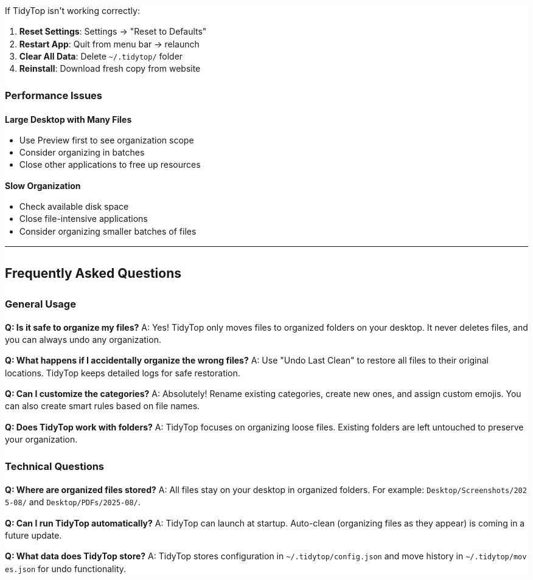 If TidyTop isn't working correctly:

1. **Reset Settings**: Settings → "Reset to Defaults"
2. **Restart App**: Quit from menu bar → relaunch
3. **Clear All Data**: Delete `~/.tidytop/` folder
4. **Reinstall**: Download fresh copy from website

### Performance Issues

**Large Desktop with Many Files**
- Use Preview first to see organization scope
- Consider organizing in batches
- Close other applications to free up resources

**Slow Organization**
- Check available disk space
- Close file-intensive applications
- Consider organizing smaller batches of files

---

## Frequently Asked Questions

### General Usage

**Q: Is it safe to organize my files?**
A: Yes! TidyTop only moves files to organized folders on your desktop. It never deletes files, and you can always undo any organization.

**Q: What happens if I accidentally organize the wrong files?**
A: Use "Undo Last Clean" to restore all files to their original locations. TidyTop keeps detailed logs for safe restoration.

**Q: Can I customize the categories?**
A: Absolutely! Rename existing categories, create new ones, and assign custom emojis. You can also create smart rules based on file names.

**Q: Does TidyTop work with folders?**
A: TidyTop focuses on organizing loose files. Existing folders are left untouched to preserve your organization.

### Technical Questions

**Q: Where are organized files stored?**
A: All files stay on your desktop in organized folders. For example: `Desktop/Screenshots/2025-08/` and `Desktop/PDFs/2025-08/`.

**Q: Can I run TidyTop automatically?**
A: TidyTop can launch at startup. Auto-clean (organizing files as they appear) is coming in a future update.

**Q: What data does TidyTop store?**
A: TidyTop stores configuration in `~/.tidytop/config.json` and move history in `~/.tidytop/moves.json` for undo functionality.
